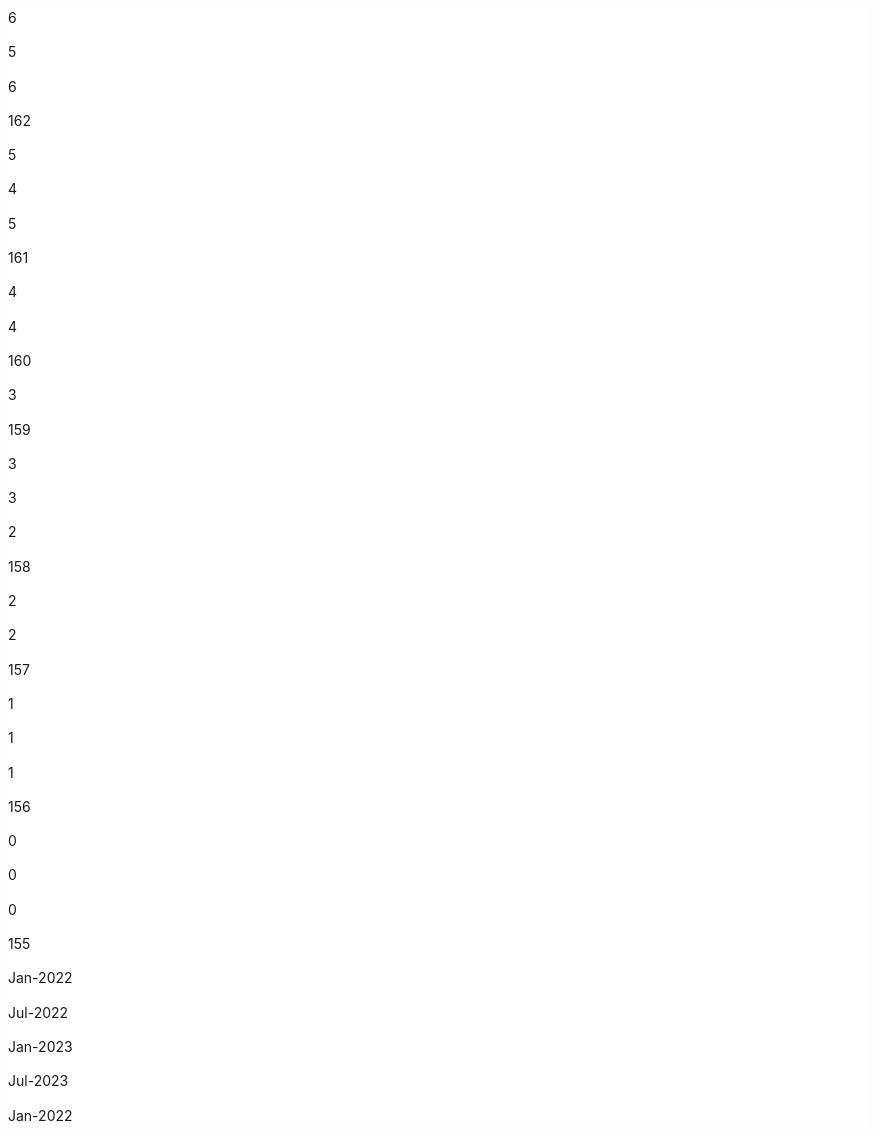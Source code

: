 6

5

6

162

5

4

5

161

4

4

160

3

159

3

3

2

158

2

2

157

1

1

1

156

0

0

0

155

Jan-2022

Jul-2022

Jan-2023

Jul-2023

Jan-2022
